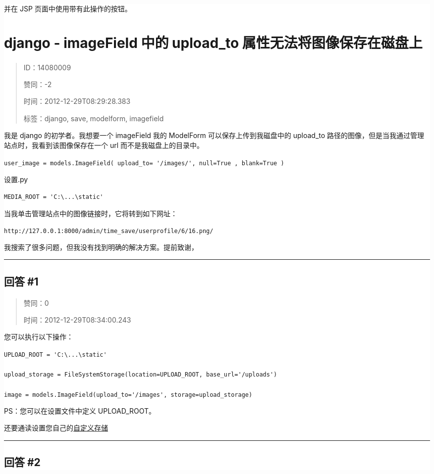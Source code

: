 并在 JSP 页面中使用带有此操作的按钮。

# django - imageField 中的 upload_to 属性无法将图像保存在磁盘上

> ID：14080009
> 
> 赞同：-2
> 
> 时间：2012-12-29T08:29:28.383
> 
> 标签：django, save, modelform, imagefield

我是 django 的初学者。我想要一个 imageField 我的 ModelForm 可以保存上传到我磁盘中的 upload_to 路径的图像，但是当我通过管理站点时，我看到该图像保存在一个 url 而不是我磁盘上的目录中。

```
user_image = models.ImageField( upload_to= '/images/', null=True , blank=True ) 
```

设置.py

```
MEDIA_ROOT = 'C:\...\static' 
```

当我单击管理站点中的图像链接时，它将转到如下网址：

```
http://127.0.0.1:8000/admin/time_save/userprofile/6/16.png/ 
```

我搜索了很多问题，但我没有找到明确的解决方案。提前致谢，

* * *

## 回答 #1

> 赞同：0
> 
> 时间：2012-12-29T08:34:00.243

您可以执行以下操作：

```
UPLOAD_ROOT = 'C:\...\static'

upload_storage = FileSystemStorage(location=UPLOAD_ROOT, base_url='/uploads')

image = models.ImageField(upload_to='/images', storage=upload_storage) 
```

PS：您可以在设置文件中定义 UPLOAD_ROOT。

还要通读设置您自己的[自定义存储](https://docs.djangoproject.com/en/dev/howto/custom-file-storage/)

* * *

## 回答 #2
